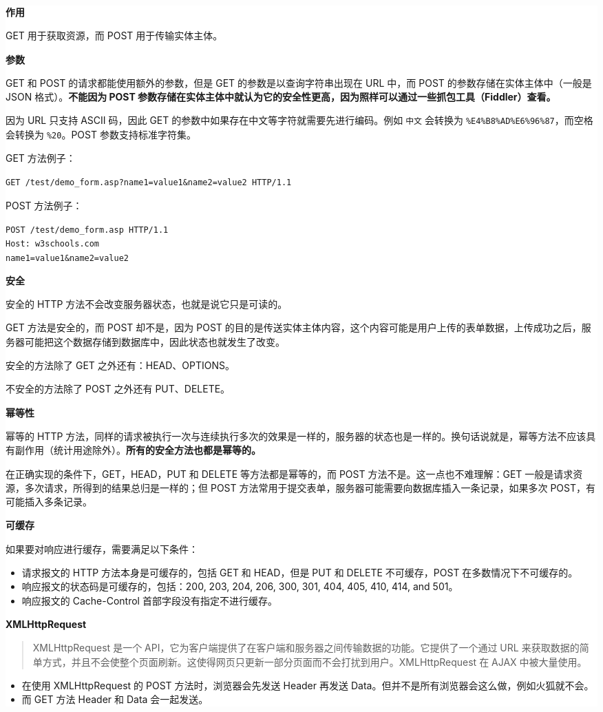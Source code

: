 **作用**

GET 用于获取资源，而 POST 用于传输实体主体。



**参数**

GET 和 POST 的请求都能使用额外的参数，但是 GET 的参数是以查询字符串出现在 URL 中，而 POST 的参数存储在实体主体中（一般是 JSON 格式）。**不能因为 POST 参数存储在实体主体中就认为它的安全性更高，因为照样可以通过一些抓包工具（Fiddler）查看。**

因为 URL 只支持 ASCII 码，因此 GET 的参数中如果存在中文等字符就需要先进行编码。例如 `中文` 会转换为 `%E4%B8%AD%E6%96%87`，而空格会转换为 `%20`。POST 参数支持标准字符集。

GET 方法例子：

```
GET /test/demo_form.asp?name1=value1&name2=value2 HTTP/1.1
```

POST 方法例子：

```
POST /test/demo_form.asp HTTP/1.1
Host: w3schools.com
name1=value1&name2=value2
```



**安全**

安全的 HTTP 方法不会改变服务器状态，也就是说它只是可读的。

GET 方法是安全的，而 POST 却不是，因为 POST 的目的是传送实体主体内容，这个内容可能是用户上传的表单数据，上传成功之后，服务器可能把这个数据存储到数据库中，因此状态也就发生了改变。

安全的方法除了 GET 之外还有：HEAD、OPTIONS。

不安全的方法除了 POST 之外还有 PUT、DELETE。



**幂等性**

幂等的 HTTP 方法，同样的请求被执行一次与连续执行多次的效果是一样的，服务器的状态也是一样的。换句话说就是，幂等方法不应该具有副作用（统计用途除外）。**所有的安全方法也都是幂等的。**

在正确实现的条件下，GET，HEAD，PUT 和 DELETE 等方法都是幂等的，而 POST 方法不是。这一点也不难理解：GET 一般是请求资源，多次请求，所得到的结果总归是一样的；但 POST 方法常用于提交表单，服务器可能需要向数据库插入一条记录，如果多次 POST，有可能插入多条记录。



**可缓存**

如果要对响应进行缓存，需要满足以下条件：

- 请求报文的 HTTP 方法本身是可缓存的，包括 GET 和 HEAD，但是 PUT 和 DELETE 不可缓存，POST 在多数情况下不可缓存的。
- 响应报文的状态码是可缓存的，包括：200, 203, 204, 206, 300, 301, 404, 405, 410, 414, and 501。
- 响应报文的 Cache-Control 首部字段没有指定不进行缓存。



**XMLHttpRequest**

> XMLHttpRequest 是一个 API，它为客户端提供了在客户端和服务器之间传输数据的功能。它提供了一个通过 URL 来获取数据的简单方式，并且不会使整个页面刷新。这使得网页只更新一部分页面而不会打扰到用户。XMLHttpRequest 在 AJAX 中被大量使用。

- 在使用 XMLHttpRequest 的 POST 方法时，浏览器会先发送 Header 再发送 Data。但并不是所有浏览器会这么做，例如火狐就不会。
- 而 GET 方法 Header 和 Data 会一起发送。

